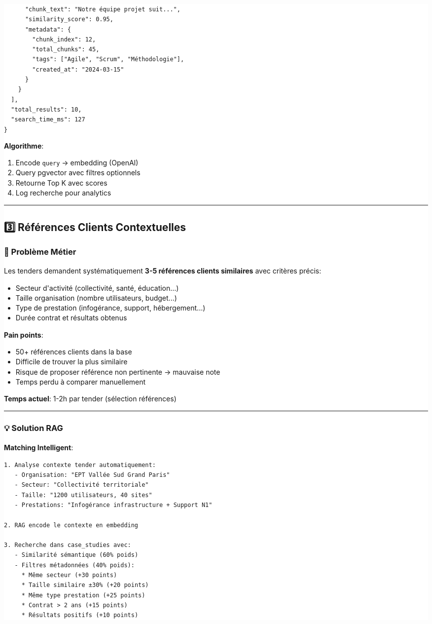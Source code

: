 ```http
      "chunk_text": "Notre équipe projet suit...",
      "similarity_score": 0.95,
      "metadata": {
        "chunk_index": 12,
        "total_chunks": 45,
        "tags": ["Agile", "Scrum", "Méthodologie"],
        "created_at": "2024-03-15"
      }
    }
  ],
  "total_results": 10,
  "search_time_ms": 127
}
```

**Algorithme**:
1. Encode `query` → embedding (OpenAI)
2. Query pgvector avec filtres optionnels
3. Retourne Top K avec scores
4. Log recherche pour analytics

---

## 3️⃣ Références Clients Contextuelles

### 🎯 Problème Métier

Les tenders demandent systématiquement **3-5 références clients similaires** avec critères précis:
- Secteur d'activité (collectivité, santé, éducation...)
- Taille organisation (nombre utilisateurs, budget...)
- Type de prestation (infogérance, support, hébergement...)
- Durée contrat et résultats obtenus

**Pain points**:
- 50+ références clients dans la base
- Difficile de trouver la plus similaire
- Risque de proposer référence non pertinente → mauvaise note
- Temps perdu à comparer manuellement

**Temps actuel**: 1-2h par tender (sélection références)

---

### 💡 Solution RAG

**Matching Intelligent**:

```
1. Analyse contexte tender automatiquement:
   - Organisation: "EPT Vallée Sud Grand Paris"
   - Secteur: "Collectivité territoriale"
   - Taille: "1200 utilisateurs, 40 sites"
   - Prestations: "Infogérance infrastructure + Support N1"

2. RAG encode le contexte en embedding

3. Recherche dans case_studies avec:
   - Similarité sémantique (60% poids)
   - Filtres métadonnées (40% poids):
     * Même secteur (+30 points)
     * Taille similaire ±30% (+20 points)
     * Même type prestation (+25 points)
     * Contrat > 2 ans (+15 points)
     * Résultats positifs (+10 points)

```